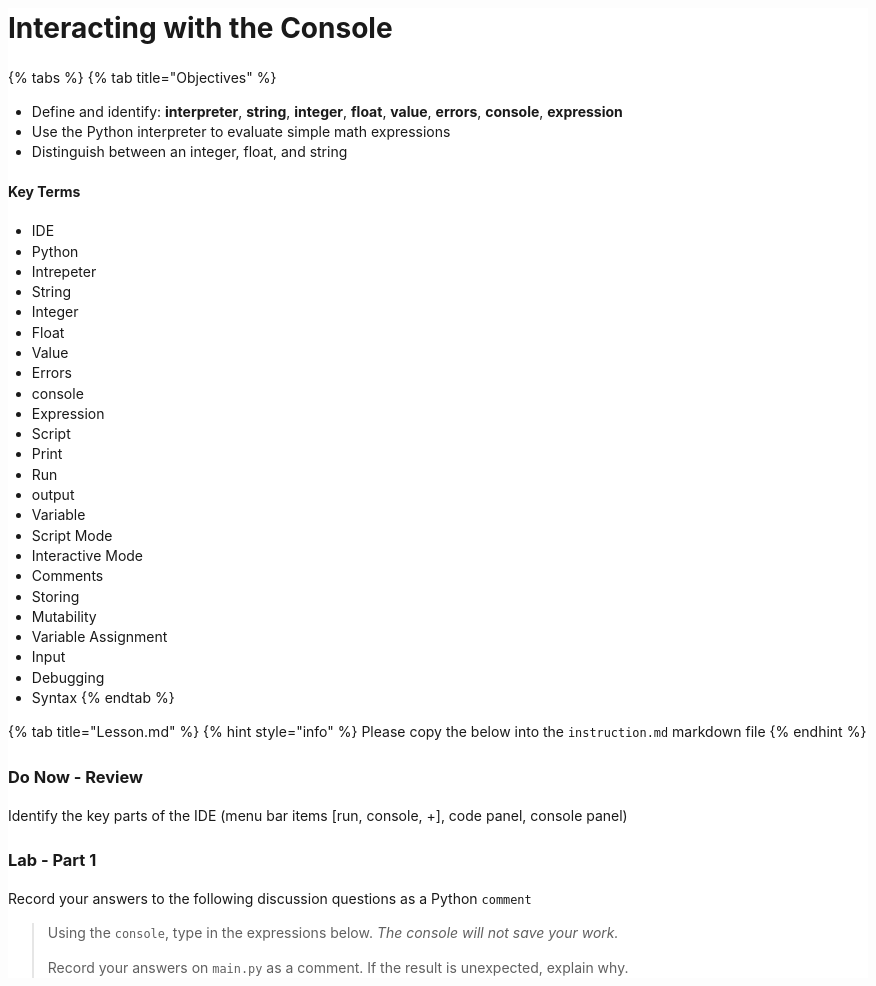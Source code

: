 # Interacting with the Console

{% tabs %}
{% tab title="Objectives" %}
* Define and identify: **interpreter**, **string**, **integer**, **float**, **value**, **errors**, **console**, **expression**
* Use the Python interpreter to evaluate simple math expressions
* Distinguish between an integer, float, and string

#### Key Terms

* IDE
* Python
* Intrepeter
* String
* Integer
* Float
* Value
* Errors
* console
* Expression
* Script
* Print
* Run
* output
* Variable
* Script Mode
* Interactive Mode
* Comments
* Storing
* Mutability
* Variable Assignment
* Input
* Debugging
* Syntax
{% endtab %}

{% tab title="Lesson.md" %}
{% hint style="info" %}
Please copy the below into the `instruction.md` markdown file
{% endhint %}

### Do Now - Review

Identify the key parts of the IDE (menu bar items \[run, console, +], code panel, console panel)

### Lab - Part 1

Record your answers to the following discussion questions as a Python `comment`

> Using the `console`, type in the expressions below. _The console will not save your work._
>
> Record your answers on `main.py` as a comment. If the result is unexpected, explain why.
